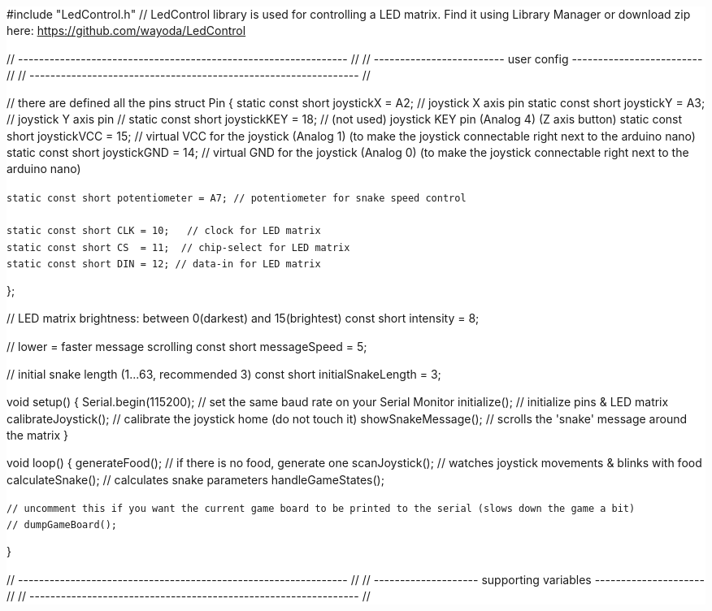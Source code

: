 #include "LedControl.h" // LedControl library is used for controlling a LED matrix. Find it using Library Manager or download zip here: https://github.com/wayoda/LedControl


// --------------------------------------------------------------- //
// ------------------------- user config ------------------------- //
// --------------------------------------------------------------- //

// there are defined all the pins
struct Pin {
	static const short joystickX = A2;   // joystick X axis pin
	static const short joystickY = A3;   // joystick Y axis pin
//	static const short joystickKEY = 18; // (not used) joystick KEY pin (Analog 4) (Z axis button)
	static const short joystickVCC = 15; // virtual VCC for the joystick (Analog 1) (to make the joystick connectable right next to the arduino nano)
	static const short joystickGND = 14; // virtual GND for the joystick (Analog 0) (to make the joystick connectable right next to the arduino nano)

	static const short potentiometer = A7; // potentiometer for snake speed control

	static const short CLK = 10;   // clock for LED matrix
	static const short CS  = 11;  // chip-select for LED matrix
	static const short DIN = 12; // data-in for LED matrix
};

// LED matrix brightness: between 0(darkest) and 15(brightest)
const short intensity = 8;

// lower = faster message scrolling
const short messageSpeed = 5;

// initial snake length (1...63, recommended 3)
const short initialSnakeLength = 3;


void setup() {
	Serial.begin(115200);  // set the same baud rate on your Serial Monitor
	initialize();         // initialize pins & LED matrix
	calibrateJoystick(); // calibrate the joystick home (do not touch it)
	showSnakeMessage(); // scrolls the 'snake' message around the matrix
}


void loop() {
	generateFood();    // if there is no food, generate one
	scanJoystick();    // watches joystick movements & blinks with food
	calculateSnake();  // calculates snake parameters
	handleGameStates();

	// uncomment this if you want the current game board to be printed to the serial (slows down the game a bit)
	// dumpGameBoard();
}





// --------------------------------------------------------------- //
// -------------------- supporting variables --------------------- //
// --------------------------------------------------------------- //
